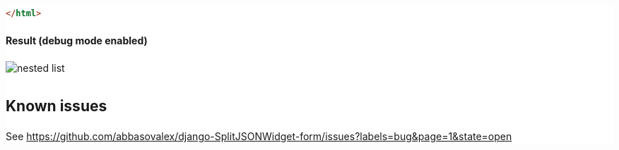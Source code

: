 ```html
</html>
```

#### Result (debug mode enabled)

![nested list](https://github.com/abbasovalex/django-SplitJSONWidget-form/blob/master/doc/sreenshots/test_nested_list%20.png?raw=true)

## Known issues
See https://github.com/abbasovalex/django-SplitJSONWidget-form/issues?labels=bug&page=1&state=open
